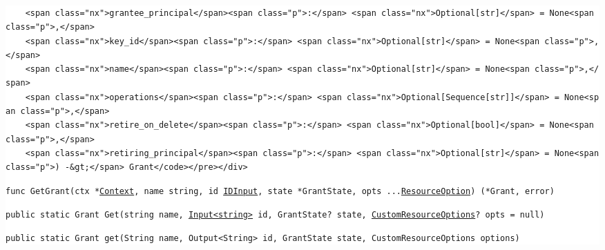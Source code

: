         <span class="nx">grantee_principal</span><span class="p">:</span> <span class="nx">Optional[str]</span> = None<span class="p">,</span>
        <span class="nx">key_id</span><span class="p">:</span> <span class="nx">Optional[str]</span> = None<span class="p">,</span>
        <span class="nx">name</span><span class="p">:</span> <span class="nx">Optional[str]</span> = None<span class="p">,</span>
        <span class="nx">operations</span><span class="p">:</span> <span class="nx">Optional[Sequence[str]]</span> = None<span class="p">,</span>
        <span class="nx">retire_on_delete</span><span class="p">:</span> <span class="nx">Optional[bool]</span> = None<span class="p">,</span>
        <span class="nx">retiring_principal</span><span class="p">:</span> <span class="nx">Optional[str]</span> = None<span class="p">) -&gt;</span> Grant</code></pre></div>
</pulumi-choosable>
</div>

<div>
<pulumi-choosable type="language" values="go">
<div class="highlight"><pre class="chroma"><code class="language-go" data-lang="go"><span class="k">func </span>GetGrant<span class="p">(</span><span class="nx">ctx</span><span class="p"> *</span><span class="nx"><a href="https://pkg.go.dev/github.com/pulumi/pulumi/sdk/v3/go/pulumi?tab=doc#Context">Context</a></span><span class="p">,</span> <span class="nx">name</span><span class="p"> </span><span class="nx">string</span><span class="p">,</span> <span class="nx">id</span><span class="p"> </span><span class="nx"><a href="https://pkg.go.dev/github.com/pulumi/pulumi/sdk/v3/go/pulumi?tab=doc#IDInput">IDInput</a></span><span class="p">,</span> <span class="nx">state</span><span class="p"> *</span><span class="nx">GrantState</span><span class="p">,</span> <span class="nx">opts</span><span class="p"> ...</span><span class="nx"><a href="https://pkg.go.dev/github.com/pulumi/pulumi/sdk/v3/go/pulumi?tab=doc#ResourceOption">ResourceOption</a></span><span class="p">) (*<span class="nx">Grant</span>, error)</span></code></pre></div>
</pulumi-choosable>
</div>

<div>
<pulumi-choosable type="language" values="csharp">
<div class="highlight"><pre class="chroma"><code class="language-csharp" data-lang="csharp"><span class="k">public static </span><span class="nx">Grant</span><span class="nf"> Get</span><span class="p">(</span><span class="nx">string</span><span class="p"> </span><span class="nx">name<span class="p">,</span> <span class="nx"><a href="/docs/reference/pkg/dotnet/Pulumi/Pulumi.Input-1.html">Input&lt;string&gt;</a></span><span class="p"> </span><span class="nx">id<span class="p">,</span> <span class="nx">GrantState</span><span class="p">? </span><span class="nx">state<span class="p">,</span> <span class="nx"><a href="/docs/reference/pkg/dotnet/Pulumi/Pulumi.CustomResourceOptions.html">CustomResourceOptions</a></span><span class="p">? </span><span class="nx">opts = null<span class="p">)</span></code></pre></div>
</pulumi-choosable>
</div>

<div>
<pulumi-choosable type="language" values="java">
<div class="highlight"><pre class="chroma"><code class="language-java" data-lang="java"><span class="k">public static </span><span class="nx">Grant</span><span class="nf"> get</span><span class="p">(</span><span class="nx">String</span><span class="p"> </span><span class="nx">name<span class="p">,</span> <span class="nx">Output&lt;String&gt;</span><span class="p"> </span><span class="nx">id<span class="p">,</span> <span class="nx">GrantState</span><span class="p"> </span><span class="nx">state<span class="p">,</span> <span class="nx">CustomResourceOptions</span><span class="p"> </span><span class="nx">options<span class="p">)</span></code></pre></div>
</pulumi-choosable>
</div>

